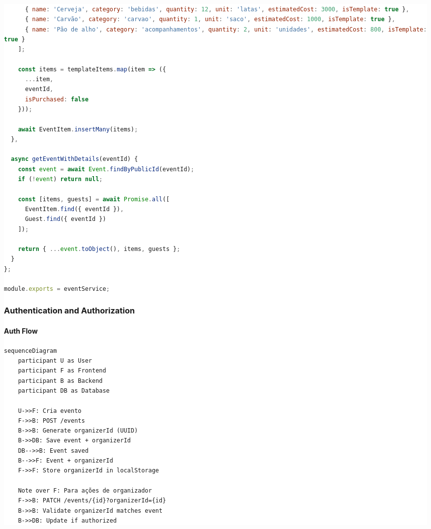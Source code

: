 ```javascript
      { name: 'Cerveja', category: 'bebidas', quantity: 12, unit: 'latas', estimatedCost: 3000, isTemplate: true },
      { name: 'Carvão', category: 'carvao', quantity: 1, unit: 'saco', estimatedCost: 1000, isTemplate: true },
      { name: 'Pão de alho', category: 'acompanhamentos', quantity: 2, unit: 'unidades', estimatedCost: 800, isTemplate: true }
    ];

    const items = templateItems.map(item => ({
      ...item,
      eventId,
      isPurchased: false
    }));

    await EventItem.insertMany(items);
  },

  async getEventWithDetails(eventId) {
    const event = await Event.findByPublicId(eventId);
    if (!event) return null;

    const [items, guests] = await Promise.all([
      EventItem.find({ eventId }),
      Guest.find({ eventId })
    ]);

    return { ...event.toObject(), items, guests };
  }
};

module.exports = eventService;
```

### Authentication and Authorization

#### Auth Flow

```mermaid
sequenceDiagram
    participant U as User
    participant F as Frontend
    participant B as Backend
    participant DB as Database
    
    U->>F: Cria evento
    F->>B: POST /events
    B->>B: Generate organizerId (UUID)
    B->>DB: Save event + organizerId
    DB-->>B: Event saved
    B-->>F: Event + organizerId
    F->>F: Store organizerId in localStorage
    
    Note over F: Para ações de organizador
    F->>B: PATCH /events/{id}?organizerId={id}
    B->>B: Validate organizerId matches event
    B->>DB: Update if authorized
```
